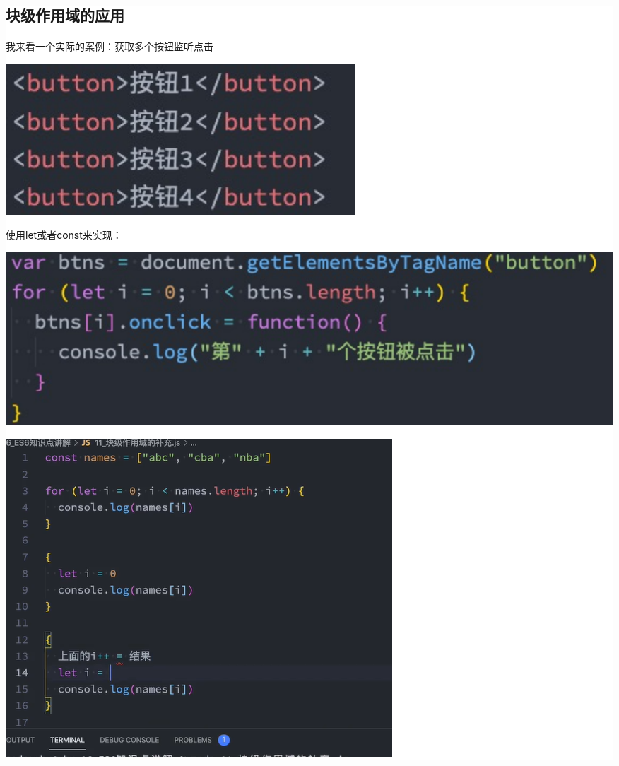 
## 块级作用域的应用

我来看一个实际的案例：获取多个按钮监听点击

![image-20220617070251345](.\10_ES6\image-20220617070251345.png)



使用let或者const来实现：

![image-20220617070307538](.\10_ES6\image-20220617070307538.png)

![image-20220617070312114](.\10_ES6\image-20220617070312114.png)

